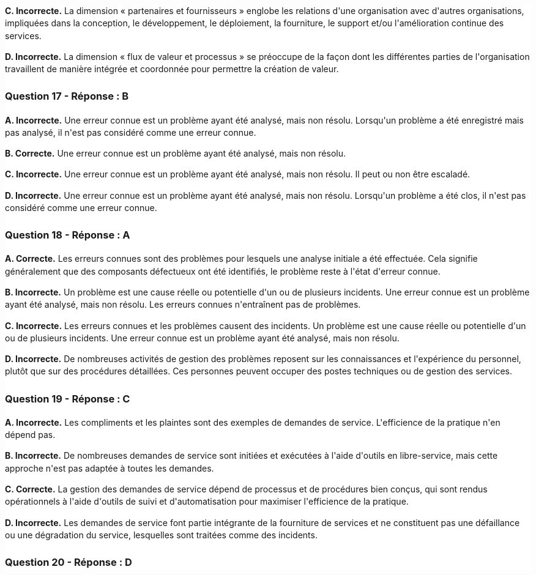 **C. Incorrecte.** La dimension « partenaires et fournisseurs » englobe les relations d'une organisation avec d'autres organisations, impliquées dans la conception, le développement, le déploiement, la fourniture, le support et/ou l'amélioration continue des services.

**D. Incorrecte.** La dimension « flux de valeur et processus » se préoccupe de la façon dont les différentes parties de l'organisation travaillent de manière intégrée et coordonnée pour permettre la création de valeur.

### Question 17 - Réponse : B

**A. Incorrecte.** Une erreur connue est un problème ayant été analysé, mais non résolu. Lorsqu'un problème a été enregistré mais pas analysé, il n'est pas considéré comme une erreur connue.

**B. Correcte.** Une erreur connue est un problème ayant été analysé, mais non résolu.

**C. Incorrecte.** Une erreur connue est un problème ayant été analysé, mais non résolu. Il peut ou non être escaladé.

**D. Incorrecte.** Une erreur connue est un problème ayant été analysé, mais non résolu. Lorsqu'un problème a été clos, il n'est pas considéré comme une erreur connue.

### Question 18 - Réponse : A

**A. Correcte.** Les erreurs connues sont des problèmes pour lesquels une analyse initiale a été effectuée. Cela signifie généralement que des composants défectueux ont été identifiés, le problème reste à l'état d'erreur connue.

**B. Incorrecte.** Un problème est une cause réelle ou potentielle d'un ou de plusieurs incidents. Une erreur connue est un problème ayant été analysé, mais non résolu. Les erreurs connues n'entraînent pas de problèmes.

**C. Incorrecte.** Les erreurs connues et les problèmes causent des incidents. Un problème est une cause réelle ou potentielle d'un ou de plusieurs incidents. Une erreur connue est un problème ayant été analysé, mais non résolu.

**D. Incorrecte.** De nombreuses activités de gestion des problèmes reposent sur les connaissances et l'expérience du personnel, plutôt que sur des procédures détaillées. Ces personnes peuvent occuper des postes techniques ou de gestion des services.

### Question 19 - Réponse : C

**A. Incorrecte.** Les compliments et les plaintes sont des exemples de demandes de service. L'efficience de la pratique n'en dépend pas.

**B. Incorrecte.** De nombreuses demandes de service sont initiées et exécutées à l'aide d'outils en libre-service, mais cette approche n'est pas adaptée à toutes les demandes.

**C. Correcte.** La gestion des demandes de service dépend de processus et de procédures bien conçus, qui sont rendus opérationnels à l'aide d'outils de suivi et d'automatisation pour maximiser l'efficience de la pratique.

**D. Incorrecte.** Les demandes de service font partie intégrante de la fourniture de services et ne constituent pas une défaillance ou une dégradation du service, lesquelles sont traitées comme des incidents.

### Question 20 - Réponse : D
